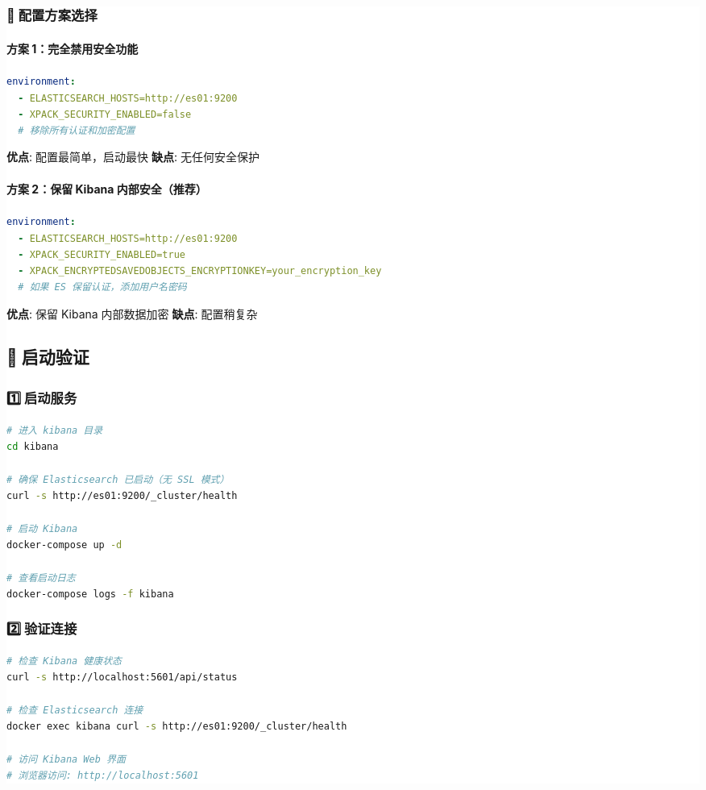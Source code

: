 ### 🔄 **配置方案选择**

#### **方案 1：完全禁用安全功能**

```yaml
environment:
  - ELASTICSEARCH_HOSTS=http://es01:9200
  - XPACK_SECURITY_ENABLED=false
  # 移除所有认证和加密配置
```

**优点**: 配置最简单，启动最快
**缺点**: 无任何安全保护

#### **方案 2：保留 Kibana 内部安全（推荐）**

```yaml
environment:
  - ELASTICSEARCH_HOSTS=http://es01:9200
  - XPACK_SECURITY_ENABLED=true
  - XPACK_ENCRYPTEDSAVEDOBJECTS_ENCRYPTIONKEY=your_encryption_key
  # 如果 ES 保留认证，添加用户名密码
```

**优点**: 保留 Kibana 内部数据加密
**缺点**: 配置稍复杂

## 🚀 启动验证

### 1️⃣ **启动服务**

```bash
# 进入 kibana 目录
cd kibana

# 确保 Elasticsearch 已启动（无 SSL 模式）
curl -s http://es01:9200/_cluster/health

# 启动 Kibana
docker-compose up -d

# 查看启动日志
docker-compose logs -f kibana
```

### 2️⃣ **验证连接**

```bash
# 检查 Kibana 健康状态
curl -s http://localhost:5601/api/status

# 检查 Elasticsearch 连接
docker exec kibana curl -s http://es01:9200/_cluster/health

# 访问 Kibana Web 界面
# 浏览器访问: http://localhost:5601
```
